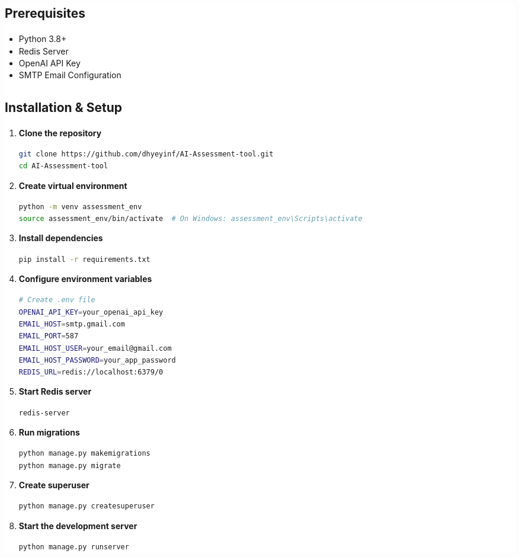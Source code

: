 ## Prerequisites

- Python 3.8+
- Redis Server
- OpenAI API Key
- SMTP Email Configuration

## Installation & Setup

1. **Clone the repository**
   ```bash
   git clone https://github.com/dhyeyinf/AI-Assessment-tool.git
   cd AI-Assessment-tool
   ```

2. **Create virtual environment**
   ```bash
   python -m venv assessment_env
   source assessment_env/bin/activate  # On Windows: assessment_env\Scripts\activate
   ```

3. **Install dependencies**
   ```bash
   pip install -r requirements.txt
   ```

4. **Configure environment variables**
   ```bash
   # Create .env file
   OPENAI_API_KEY=your_openai_api_key
   EMAIL_HOST=smtp.gmail.com
   EMAIL_PORT=587
   EMAIL_HOST_USER=your_email@gmail.com
   EMAIL_HOST_PASSWORD=your_app_password
   REDIS_URL=redis://localhost:6379/0
   ```

5. **Start Redis server**
   ```bash
   redis-server
   ```

6. **Run migrations**
   ```bash
   python manage.py makemigrations
   python manage.py migrate
   ```

7. **Create superuser**
   ```bash
   python manage.py createsuperuser
   ```

8. **Start the development server**
   ```bash
   python manage.py runserver
   ```
